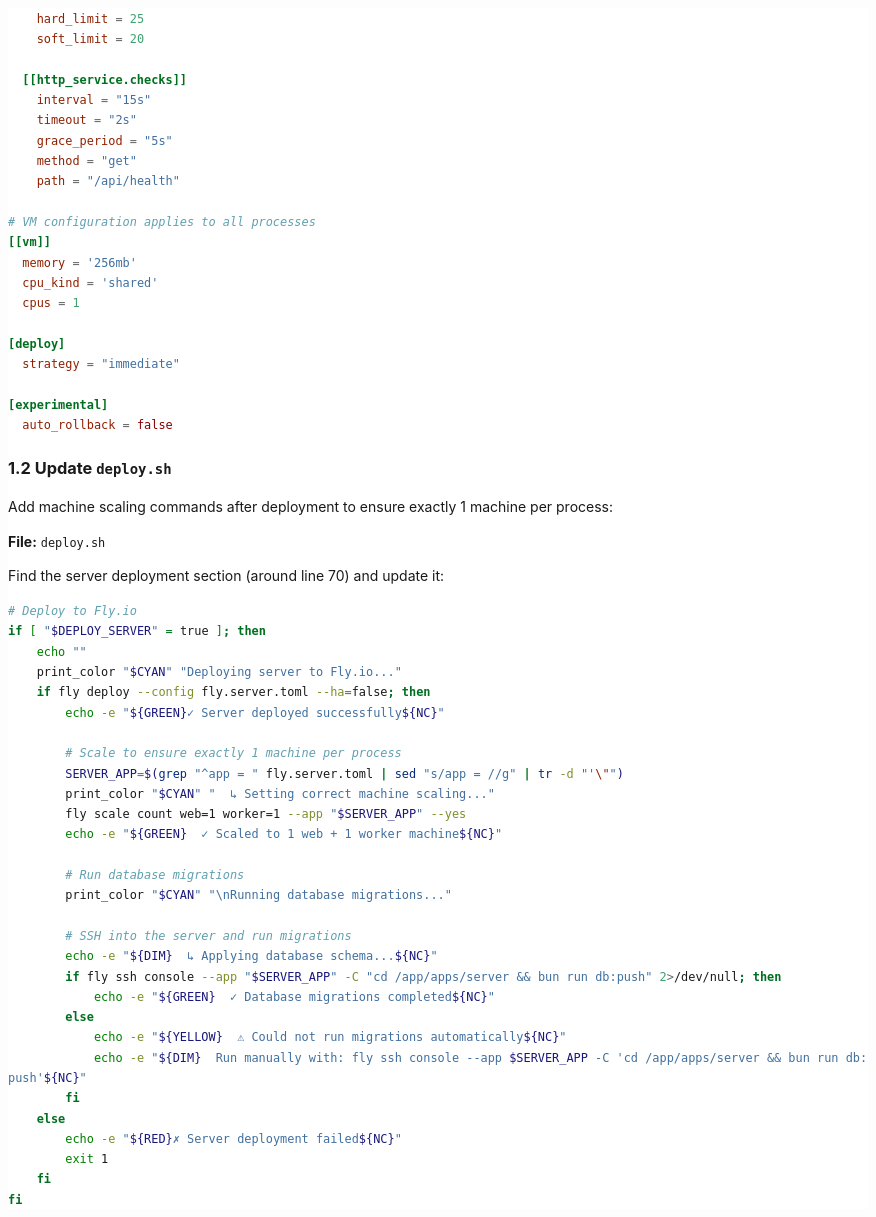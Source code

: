 ```toml
    hard_limit = 25
    soft_limit = 20

  [[http_service.checks]]
    interval = "15s"
    timeout = "2s"
    grace_period = "5s"
    method = "get"
    path = "/api/health"

# VM configuration applies to all processes
[[vm]]
  memory = '256mb'
  cpu_kind = 'shared'
  cpus = 1

[deploy]
  strategy = "immediate"

[experimental]
  auto_rollback = false
```

### 1.2 Update `deploy.sh`

Add machine scaling commands after deployment to ensure exactly 1 machine per process:

**File:** `deploy.sh`

Find the server deployment section (around line 70) and update it:

```bash
# Deploy to Fly.io
if [ "$DEPLOY_SERVER" = true ]; then
    echo ""
    print_color "$CYAN" "Deploying server to Fly.io..."
    if fly deploy --config fly.server.toml --ha=false; then
        echo -e "${GREEN}✓ Server deployed successfully${NC}"
        
        # Scale to ensure exactly 1 machine per process
        SERVER_APP=$(grep "^app = " fly.server.toml | sed "s/app = //g" | tr -d "'\"")
        print_color "$CYAN" "  ↳ Setting correct machine scaling..."
        fly scale count web=1 worker=1 --app "$SERVER_APP" --yes
        echo -e "${GREEN}  ✓ Scaled to 1 web + 1 worker machine${NC}"
        
        # Run database migrations
        print_color "$CYAN" "\nRunning database migrations..."
        
        # SSH into the server and run migrations
        echo -e "${DIM}  ↳ Applying database schema...${NC}"
        if fly ssh console --app "$SERVER_APP" -C "cd /app/apps/server && bun run db:push" 2>/dev/null; then
            echo -e "${GREEN}  ✓ Database migrations completed${NC}"
        else
            echo -e "${YELLOW}  ⚠ Could not run migrations automatically${NC}"
            echo -e "${DIM}  Run manually with: fly ssh console --app $SERVER_APP -C 'cd /app/apps/server && bun run db:push'${NC}"
        fi
    else
        echo -e "${RED}✗ Server deployment failed${NC}"
        exit 1
    fi
fi
```
